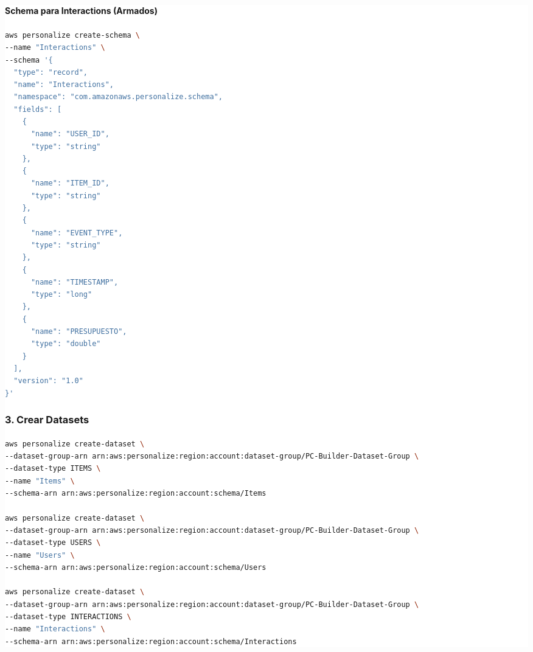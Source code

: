 #### Schema para Interactions (Armados)

```bash
aws personalize create-schema \
--name "Interactions" \
--schema '{
  "type": "record",
  "name": "Interactions",
  "namespace": "com.amazonaws.personalize.schema",
  "fields": [
    {
      "name": "USER_ID",
      "type": "string"
    },
    {
      "name": "ITEM_ID",
      "type": "string"
    },
    {
      "name": "EVENT_TYPE",
      "type": "string"
    },
    {
      "name": "TIMESTAMP",
      "type": "long"
    },
    {
      "name": "PRESUPUESTO",
      "type": "double"
    }
  ],
  "version": "1.0"
}'
```

### 3. Crear Datasets

```bash
aws personalize create-dataset \
--dataset-group-arn arn:aws:personalize:region:account:dataset-group/PC-Builder-Dataset-Group \
--dataset-type ITEMS \
--name "Items" \
--schema-arn arn:aws:personalize:region:account:schema/Items

aws personalize create-dataset \
--dataset-group-arn arn:aws:personalize:region:account:dataset-group/PC-Builder-Dataset-Group \
--dataset-type USERS \
--name "Users" \
--schema-arn arn:aws:personalize:region:account:schema/Users

aws personalize create-dataset \
--dataset-group-arn arn:aws:personalize:region:account:dataset-group/PC-Builder-Dataset-Group \
--dataset-type INTERACTIONS \
--name "Interactions" \
--schema-arn arn:aws:personalize:region:account:schema/Interactions
```
